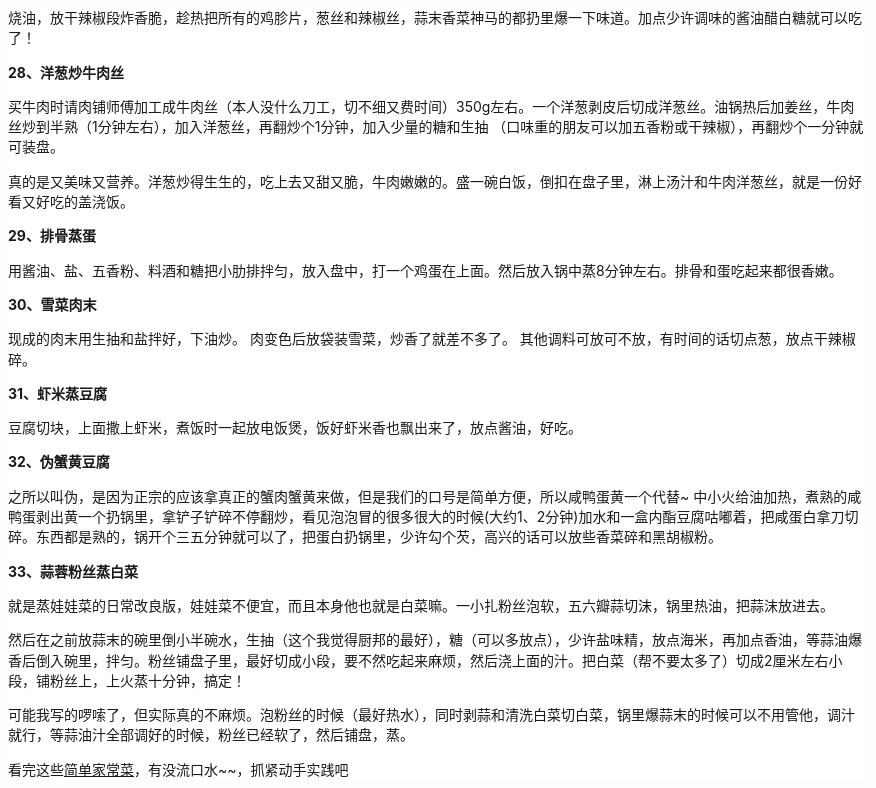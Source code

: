 烧油，放干辣椒段炸香脆，趁热把所有的鸡胗片，葱丝和辣椒丝，蒜末香菜神马的都扔里爆一下味道。加点少许调味的酱油醋白糖就可以吃了！

**28、洋葱炒牛肉丝**

买牛肉时请肉铺师傅加工成牛肉丝（本人没什么刀工，切不细又费时间）350g左右。一个洋葱剥皮后切成洋葱丝。油锅热后加姜丝，牛肉丝炒到半熟（1分钟左右），加入洋葱丝，再翻炒个1分钟，加入少量的糖和生抽 （口味重的朋友可以加五香粉或干辣椒），再翻炒个一分钟就可装盘。

真的是又美味又营养。洋葱炒得生生的，吃上去又甜又脆，牛肉嫩嫩的。盛一碗白饭，倒扣在盘子里，淋上汤汁和牛肉洋葱丝，就是一份好看又好吃的盖浇饭。

**29、排骨蒸蛋**

用酱油、盐、五香粉、料酒和糖把小肋排拌匀，放入盘中，打一个鸡蛋在上面。然后放入锅中蒸8分钟左右。排骨和蛋吃起来都很香嫩。

**30、雪菜肉末**

现成的肉末用生抽和盐拌好，下油炒。
肉变色后放袋装雪菜，炒香了就差不多了。
其他调料可放可不放，有时间的话切点葱，放点干辣椒碎。

**31、虾米蒸豆腐**

豆腐切块，上面撒上虾米，煮饭时一起放电饭煲，饭好虾米香也飘出来了，放点酱油，好吃。

**32、伪蟹黄豆腐**

之所以叫伪，是因为正宗的应该拿真正的蟹肉蟹黄来做，但是我们的口号是简单方便，所以咸鸭蛋黄一个代替~
中小火给油加热，煮熟的咸鸭蛋剥出黄一个扔锅里，拿铲子铲碎不停翻炒，看见泡泡冒的很多很大的时候(大约1、2分钟)加水和一盒内酯豆腐咕嘟着，把咸蛋白拿刀切碎。东西都是熟的，锅开个三五分钟就可以了，把蛋白扔锅里，少许勾个芡，高兴的话可以放些香菜碎和黑胡椒粉。

**33、蒜蓉粉丝蒸白菜**

就是蒸娃娃菜的日常改良版，娃娃菜不便宜，而且本身他也就是白菜嘛。一小扎粉丝泡软，五六瓣蒜切沫，锅里热油，把蒜沫放进去。

然后在之前放蒜末的碗里倒小半碗水，生抽（这个我觉得厨邦的最好），糖（可以多放点），少许盐味精，放点海米，再加点香油，等蒜油爆香后倒入碗里，拌匀。粉丝铺盘子里，最好切成小段，要不然吃起来麻烦，然后浇上面的汁。把白菜（帮不要太多了）切成2厘米左右小段，铺粉丝上，上火蒸十分钟，搞定！

可能我写的啰嗦了，但实际真的不麻烦。泡粉丝的时候（最好热水），同时剥蒜和清洗白菜切白菜，锅里爆蒜末的时候可以不用管他，调汁就行，等蒜油汁全部调好的时候，粉丝已经软了，然后铺盘，蒸。

看完这些[简单家常菜](/blog/jiandanyizuodejiachangcai)，有没流口水~~，抓紧动手实践吧


